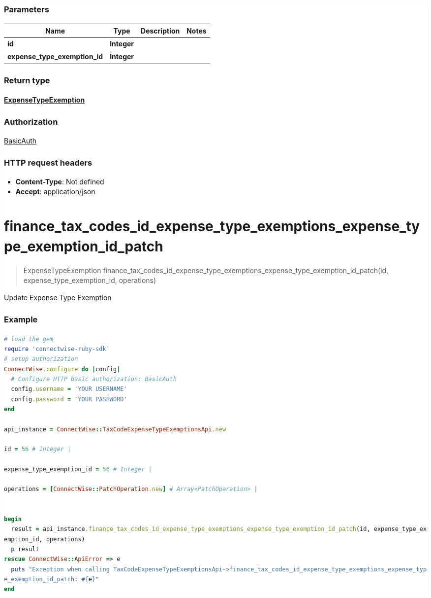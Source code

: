 ### Parameters

Name | Type | Description  | Notes
------------- | ------------- | ------------- | -------------
 **id** | **Integer**|  | 
 **expense_type_exemption_id** | **Integer**|  | 

### Return type

[**ExpenseTypeExemption**](ExpenseTypeExemption.md)

### Authorization

[BasicAuth](../README.md#BasicAuth)

### HTTP request headers

 - **Content-Type**: Not defined
 - **Accept**: application/json



# **finance_tax_codes_id_expense_type_exemptions_expense_type_exemption_id_patch**
> ExpenseTypeExemption finance_tax_codes_id_expense_type_exemptions_expense_type_exemption_id_patch(id, expense_type_exemption_id, operations)



Update Expense Type Exemption

### Example
```ruby
# load the gem
require 'connectwise-ruby-sdk'
# setup authorization
ConnectWise.configure do |config|
  # Configure HTTP basic authorization: BasicAuth
  config.username = 'YOUR USERNAME'
  config.password = 'YOUR PASSWORD'
end

api_instance = ConnectWise::TaxCodeExpenseTypeExemptionsApi.new

id = 56 # Integer | 

expense_type_exemption_id = 56 # Integer | 

operations = [ConnectWise::PatchOperation.new] # Array<PatchOperation> | 


begin
  result = api_instance.finance_tax_codes_id_expense_type_exemptions_expense_type_exemption_id_patch(id, expense_type_exemption_id, operations)
  p result
rescue ConnectWise::ApiError => e
  puts "Exception when calling TaxCodeExpenseTypeExemptionsApi->finance_tax_codes_id_expense_type_exemptions_expense_type_exemption_id_patch: #{e}"
end
```

